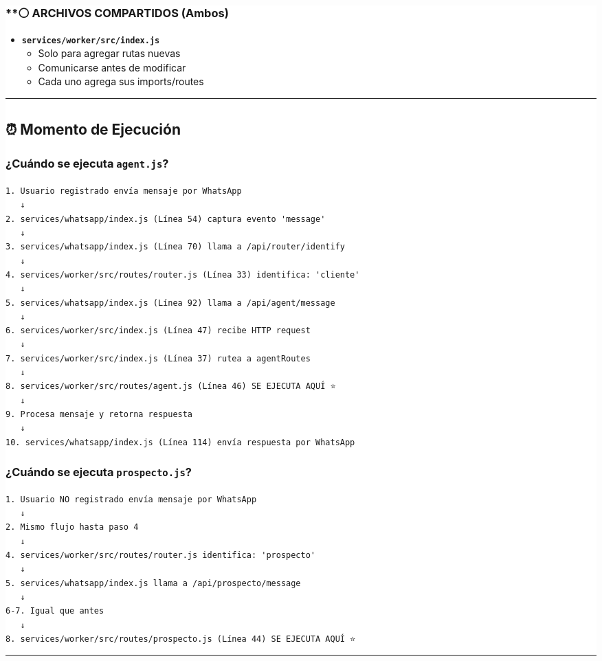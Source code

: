 
### **⚪ ARCHIVOS COMPARTIDOS (Ambos)

- **`services/worker/src/index.js`**
  - Solo para agregar rutas nuevas
  - Comunicarse antes de modificar
  - Cada uno agrega sus imports/routes

---

## ⏰ Momento de Ejecución

### ¿Cuándo se ejecuta `agent.js`?

```
1. Usuario registrado envía mensaje por WhatsApp
   ↓
2. services/whatsapp/index.js (Línea 54) captura evento 'message'
   ↓
3. services/whatsapp/index.js (Línea 70) llama a /api/router/identify
   ↓
4. services/worker/src/routes/router.js (Línea 33) identifica: 'cliente'
   ↓
5. services/whatsapp/index.js (Línea 92) llama a /api/agent/message
   ↓
6. services/worker/src/index.js (Línea 47) recibe HTTP request
   ↓
7. services/worker/src/index.js (Línea 37) rutea a agentRoutes
   ↓
8. services/worker/src/routes/agent.js (Línea 46) SE EJECUTA AQUÍ ⭐
   ↓
9. Procesa mensaje y retorna respuesta
   ↓
10. services/whatsapp/index.js (Línea 114) envía respuesta por WhatsApp
```

### ¿Cuándo se ejecuta `prospecto.js`?

```
1. Usuario NO registrado envía mensaje por WhatsApp
   ↓
2. Mismo flujo hasta paso 4
   ↓
4. services/worker/src/routes/router.js identifica: 'prospecto'
   ↓
5. services/whatsapp/index.js llama a /api/prospecto/message
   ↓
6-7. Igual que antes
   ↓
8. services/worker/src/routes/prospecto.js (Línea 44) SE EJECUTA AQUÍ ⭐
```

---
